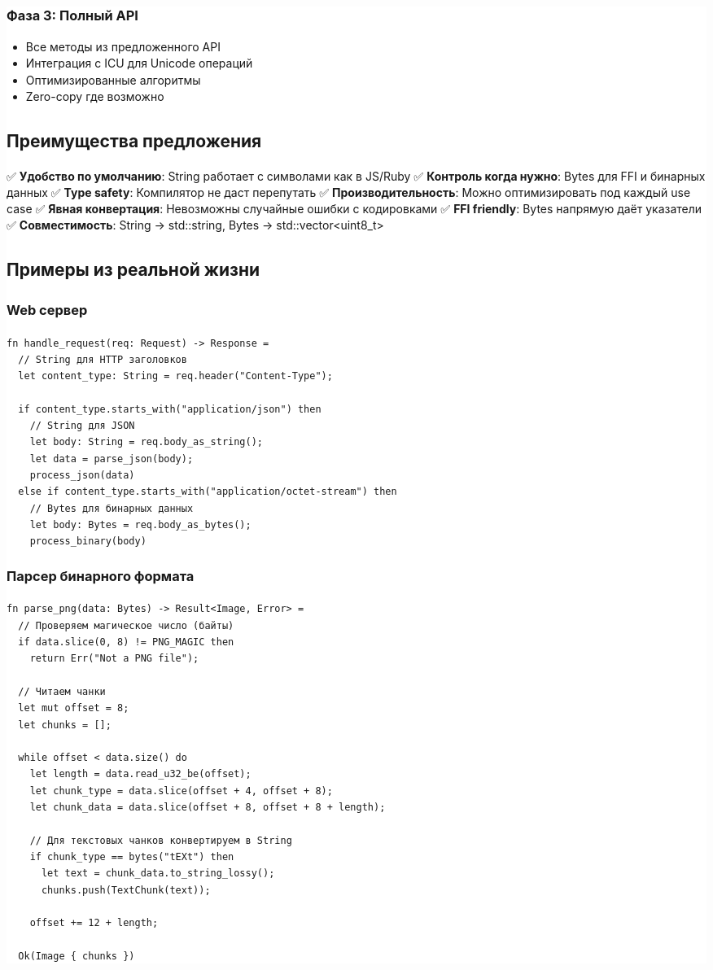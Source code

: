 ### Фаза 3: Полный API

- Все методы из предложенного API
- Интеграция с ICU для Unicode операций
- Оптимизированные алгоритмы
- Zero-copy где возможно

## Преимущества предложения

✅ **Удобство по умолчанию**: String работает с символами как в JS/Ruby
✅ **Контроль когда нужно**: Bytes для FFI и бинарных данных
✅ **Type safety**: Компилятор не даст перепутать
✅ **Производительность**: Можно оптимизировать под каждый use case
✅ **Явная конвертация**: Невозможны случайные ошибки с кодировками
✅ **FFI friendly**: Bytes напрямую даёт указатели
✅ **Совместимость**: String → std::string, Bytes → std::vector<uint8_t>

## Примеры из реальной жизни

### Web сервер

```aurora
fn handle_request(req: Request) -> Response =
  // String для HTTP заголовков
  let content_type: String = req.header("Content-Type");

  if content_type.starts_with("application/json") then
    // String для JSON
    let body: String = req.body_as_string();
    let data = parse_json(body);
    process_json(data)
  else if content_type.starts_with("application/octet-stream") then
    // Bytes для бинарных данных
    let body: Bytes = req.body_as_bytes();
    process_binary(body)
```

### Парсер бинарного формата

```aurora
fn parse_png(data: Bytes) -> Result<Image, Error> =
  // Проверяем магическое число (байты)
  if data.slice(0, 8) != PNG_MAGIC then
    return Err("Not a PNG file");

  // Читаем чанки
  let mut offset = 8;
  let chunks = [];

  while offset < data.size() do
    let length = data.read_u32_be(offset);
    let chunk_type = data.slice(offset + 4, offset + 8);
    let chunk_data = data.slice(offset + 8, offset + 8 + length);

    // Для текстовых чанков конвертируем в String
    if chunk_type == bytes("tEXt") then
      let text = chunk_data.to_string_lossy();
      chunks.push(TextChunk(text));

    offset += 12 + length;

  Ok(Image { chunks })
```
